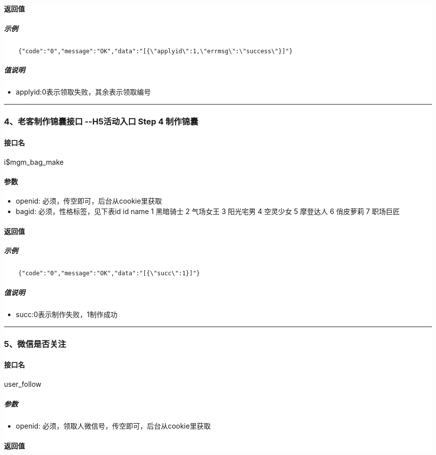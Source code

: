 #### 返回值

##### 示例

```
	{"code":"0","message":"OK","data":"[{\"applyid\":1,\"errmsg\":\"success\"}]"}
``` 

##### 值说明

* applyid:0表示领取失败，其余表示领取编号
-----------------------------------------------------------------------------------------------------

### 4、老客制作锦囊接口 --H5活动入口 Step 4 制作锦囊

#### 接口名

i$mgm_bag_make

#### 参数

* openid: 必须，传空即可，后台从cookie里获取
* bagid: 必须，性格标签，见下表id
		id	name
		1	黑暗骑士
		2	气场女王
		3	阳光宅男
		4	空灵少女
		5	摩登达人
		6	俏皮萝莉
		7	职场巨匠

#### 返回值

##### 示例

```
	{"code":"0","message":"OK","data":"[{\"succ\":1}]"}
``` 

##### 值说明

* succ:0表示制作失败，1制作成功
-----------------------------------------------------------------------------------------------------

### 5、微信是否关注 

#### 接口名

user_follow

##### 参数

* openid: 必须，领取人微信号，传空即可，后台从cookie里获取

#### 返回值
